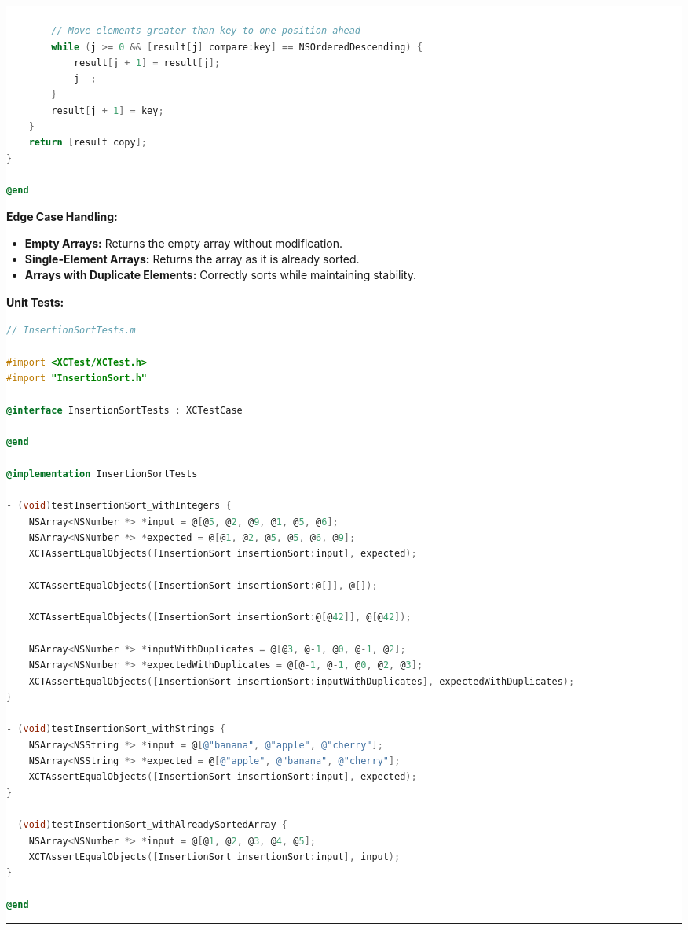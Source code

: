 ```objective-c

        // Move elements greater than key to one position ahead
        while (j >= 0 && [result[j] compare:key] == NSOrderedDescending) {
            result[j + 1] = result[j];
            j--;
        }
        result[j + 1] = key;
    }
    return [result copy];
}

@end
```

**Edge Case Handling:**

- **Empty Arrays:** Returns the empty array without modification.
- **Single-Element Arrays:** Returns the array as it is already sorted.
- **Arrays with Duplicate Elements:** Correctly sorts while maintaining stability.

**Unit Tests:**

```objective-c
// InsertionSortTests.m

#import <XCTest/XCTest.h>
#import "InsertionSort.h"

@interface InsertionSortTests : XCTestCase

@end

@implementation InsertionSortTests

- (void)testInsertionSort_withIntegers {
    NSArray<NSNumber *> *input = @[@5, @2, @9, @1, @5, @6];
    NSArray<NSNumber *> *expected = @[@1, @2, @5, @5, @6, @9];
    XCTAssertEqualObjects([InsertionSort insertionSort:input], expected);

    XCTAssertEqualObjects([InsertionSort insertionSort:@[]], @[]);

    XCTAssertEqualObjects([InsertionSort insertionSort:@[@42]], @[@42]);

    NSArray<NSNumber *> *inputWithDuplicates = @[@3, @-1, @0, @-1, @2];
    NSArray<NSNumber *> *expectedWithDuplicates = @[@-1, @-1, @0, @2, @3];
    XCTAssertEqualObjects([InsertionSort insertionSort:inputWithDuplicates], expectedWithDuplicates);
}

- (void)testInsertionSort_withStrings {
    NSArray<NSString *> *input = @[@"banana", @"apple", @"cherry"];
    NSArray<NSString *> *expected = @[@"apple", @"banana", @"cherry"];
    XCTAssertEqualObjects([InsertionSort insertionSort:input], expected);
}

- (void)testInsertionSort_withAlreadySortedArray {
    NSArray<NSNumber *> *input = @[@1, @2, @3, @4, @5];
    XCTAssertEqualObjects([InsertionSort insertionSort:input], input);
}

@end
```

---